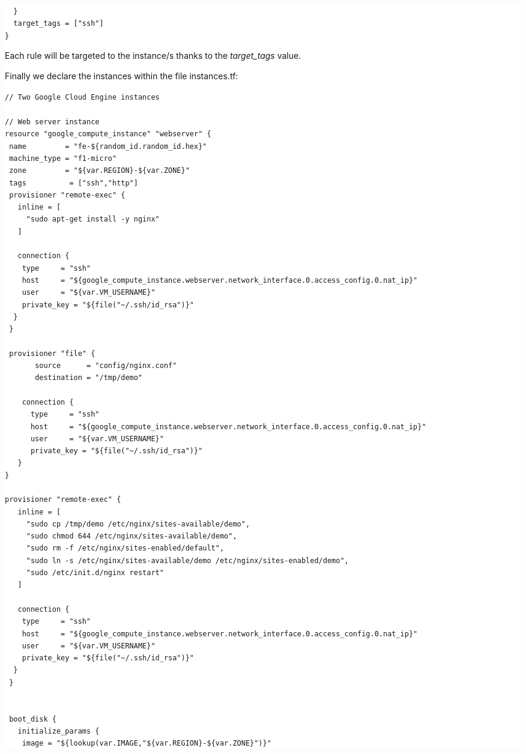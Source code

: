 ```
  }
  target_tags = ["ssh"] 
}

```
Each rule will be targeted to the instance/s thanks to the *target_tags* value.

Finally we declare the instances within the file instances.tf:

```
// Two Google Cloud Engine instances

// Web server instance
resource "google_compute_instance" "webserver" {
 name         = "fe-${random_id.random_id.hex}"
 machine_type = "f1-micro"
 zone         = "${var.REGION}-${var.ZONE}"
 tags          = ["ssh","http"]
 provisioner "remote-exec" {
   inline = [
     "sudo apt-get install -y nginx"
   ]

   connection {
    type     = "ssh"
    host     = "${google_compute_instance.webserver.network_interface.0.access_config.0.nat_ip}"
    user     = "${var.VM_USERNAME}"
    private_key = "${file("~/.ssh/id_rsa")}"
  }
 }

 provisioner "file" {
       source      = "config/nginx.conf"
       destination = "/tmp/demo"

    connection {
      type     = "ssh"
      host     = "${google_compute_instance.webserver.network_interface.0.access_config.0.nat_ip}"
      user     = "${var.VM_USERNAME}"
      private_key = "${file("~/.ssh/id_rsa")}"
   }
}

provisioner "remote-exec" {
   inline = [
     "sudo cp /tmp/demo /etc/nginx/sites-available/demo",
     "sudo chmod 644 /etc/nginx/sites-available/demo",
     "sudo rm -f /etc/nginx/sites-enabled/default",
     "sudo ln -s /etc/nginx/sites-available/demo /etc/nginx/sites-enabled/demo",
     "sudo /etc/init.d/nginx restart"
   ]

   connection {
    type     = "ssh"
    host     = "${google_compute_instance.webserver.network_interface.0.access_config.0.nat_ip}"
    user     = "${var.VM_USERNAME}"
    private_key = "${file("~/.ssh/id_rsa")}"
  }
 }


 boot_disk {
   initialize_params {
    image = "${lookup(var.IMAGE,"${var.REGION}-${var.ZONE}")}"
```